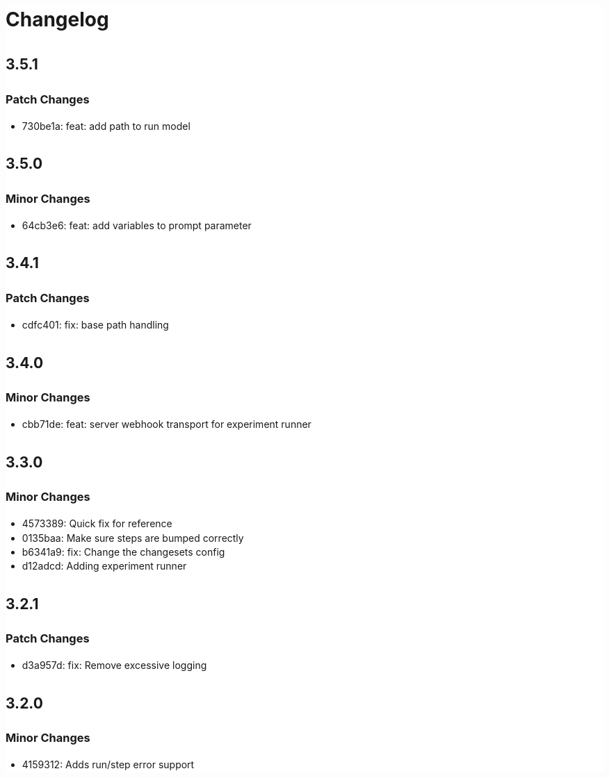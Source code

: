 # Changelog

## 3.5.1

### Patch Changes

- 730be1a: feat: add path to run model

## 3.5.0

### Minor Changes

- 64cb3e6: feat: add variables to prompt parameter

## 3.4.1

### Patch Changes

- cdfc401: fix: base path handling

## 3.4.0

### Minor Changes

- cbb71de: feat: server webhook transport for experiment runner

## 3.3.0

### Minor Changes

- 4573389: Quick fix for reference
- 0135baa: Make sure steps are bumped correctly
- b6341a9: fix: Change the changesets config
- d12adcd: Adding experiment runner

## 3.2.1

### Patch Changes

- d3a957d: fix: Remove excessive logging

## 3.2.0

### Minor Changes

- 4159312: Adds run/step error support
